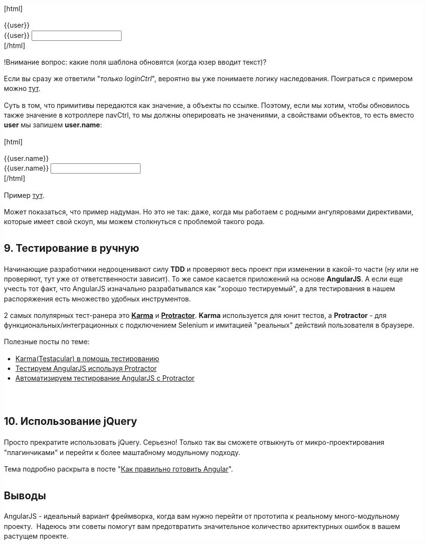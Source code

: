 \[html\] <div ng-controller="navCtrl"> <span>{{user}}</span> <div ng-controller="loginCtrl"> <span>{{user}}</span> <input ng-model="user"/> </div> </div> \[/html\]

!Внимание вопрос: какие поля шаблона обновятся (когда юзер вводит текст)?

Если вы сразу же ответили "_только loginCtrl_", вероятно вы уже понимаете логику наследования. Поиграться с примером можно [тут](http://jsfiddle.net/STEVER/nu11ejnw "jsfiddle").

Суть в том, что примитивы передаются как значение, а объекты по ссылке. Поэтому, если мы хотим, чтобы обновилось также значение в котроллере navCtrl, то мы должны оперировать не значениями, а свойствами объектов, то есть вместо **user** мы запишем **user.name**:

\[html\] <div ng-controller="navCtrl"> <span>{{user.name}}</span> <div ng-controller="loginCtrl"> <span>{{user.name}}</span> <input ng-model="user.name"/> </div> </div> \[/html\]

Пример [тут](http://jsfiddle.net/STEVER/6kf3ch6d/ "jsfiddle.net").

Может показаться, что пример надуман. Но это не так: даже, когда мы работаем с родными ангуляровами директивами, которые имеет свой скоуп, мы можем столкнуться с проблемой такого рода.

## 9\. Тестирование в ручную

Начинающие разработчики недооценивают силу **TDD** и проверяют весь проект при изменении в какой-то части (ну или не проверяют, тут уже от ответственности зависит). То же самое касается приложений на основе **AngularJS**. А если еще учесть тот факт, что AngularJS изначально разрабатывался как "хорошо тестируемый", а для тестирования в нашем распоряжения есть множество удобных инструментов.

2 самых полулярных тест-ранера это [**Karma**](http://karma-runner.github.io/0.12/index.html "karma-runner.github.io") и [**Protractor**](http://angular.github.io/protractor/#/ "angular.github.io/protractor"). **Karma** используется для юнит тестов, а **Protractor** - для функциональных/интеграционных с подключением Selenium и имитацией "реальных" действий пользователя в браузере.

Полезные посты по теме:

- [Karma(Testacular) в помощь тестированию](http://stepansuvorov.com/blog/2013/01/testacular-%D0%B2-%D0%BF%D0%BE%D0%BC%D0%BE%D1%89%D1%8C-%D1%82%D0%B5%D1%81%D1%82%D0%B8%D1%80%D0%BE%D0%B2%D0%B0%D0%BD%D0%B8%D1%8E/ "Testacular в помощь тестированию")
- [Тестируем AngularJS используя Protractor](http://stepansuvorov.com/blog/2014/02/angularjs-protractor/ "Тестируем AngularJS используя Protractor")
- [Автоматизируем тестирование AngularJS с Protractor](http://stepansuvorov.com/blog/2014/11/protractor/ "Автоматизируем тестирование AngularJS с Protractor")

 

## 10\. Использование jQuery

Просто прекратите использовать jQuery. Серьезно! Только так вы сможете отвыкнуть от микро-проектирования "плагинчиками" и перейти к более маштабному модульному подходу.

Тема подробно раскрыта в посте "[Как правильно готовить Angular](http://stepansuvorov.com/blog/2014/07/%D0%BA%D0%B0%D0%BA-%D0%BF%D1%80%D0%B0%D0%B2%D0%B8%D0%BB%D1%8C%D0%BD%D0%BE-%D0%B3%D0%BE%D1%82%D0%BE%D0%B2%D0%B8%D1%82%D1%8C-angular/ "Как правильно готовить Angular")".

## Выводы

AngularJS - идеальный вариант фреймворка, когда вам нужно перейти от прототипа к реальному много-модульному проекту.  Надеюсь эти советы помогут вам предотвратить значительное количество архитектурных ошибок в вашем растущем проекте.
